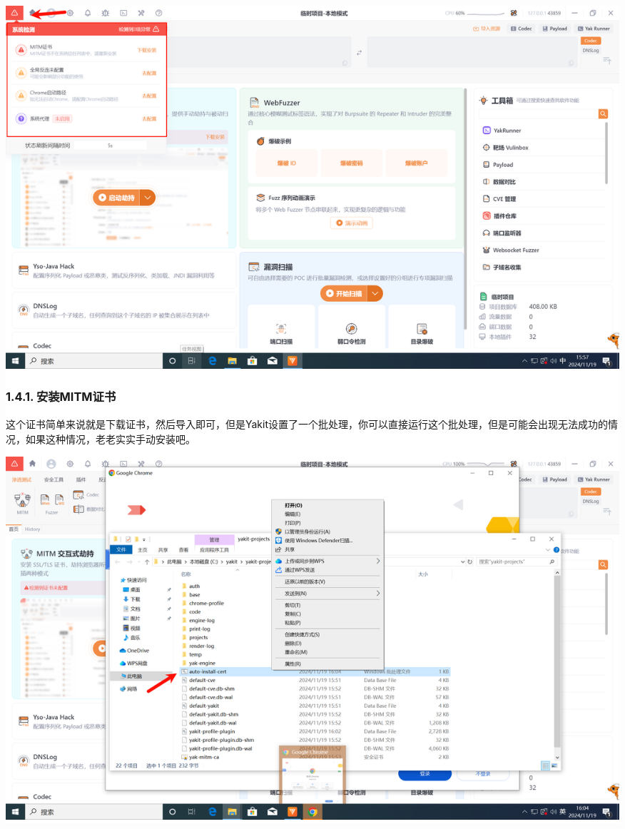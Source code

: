 ![image-20241119155855547](assets/image-20241119155855547.png)

### 1.4.1. 安装MITM证书

这个证书简单来说就是下载证书，然后导入即可，但是Yakit设置了一个批处理，你可以直接运行这个批处理，但是可能会出现无法成功的情况，如果这种情况，老老实实手动安装吧。

![image-20241119160432555](assets/image-20241119160432555.png)
